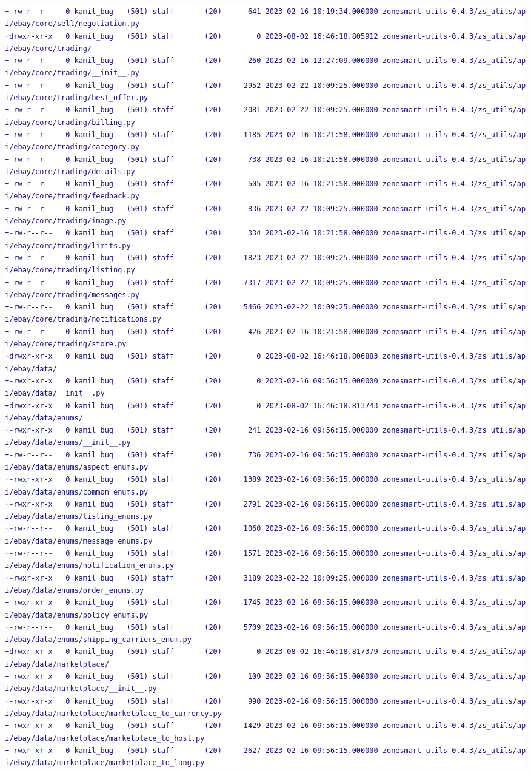 ```diff
+-rw-r--r--   0 kamil_bug   (501) staff       (20)      641 2023-02-16 10:19:34.000000 zonesmart-utils-0.4.3/zs_utils/api/ebay/core/sell/negotiation.py
+drwxr-xr-x   0 kamil_bug   (501) staff       (20)        0 2023-08-02 16:46:18.805912 zonesmart-utils-0.4.3/zs_utils/api/ebay/core/trading/
+-rw-r--r--   0 kamil_bug   (501) staff       (20)      260 2023-02-16 12:27:09.000000 zonesmart-utils-0.4.3/zs_utils/api/ebay/core/trading/__init__.py
+-rw-r--r--   0 kamil_bug   (501) staff       (20)     2952 2023-02-22 10:09:25.000000 zonesmart-utils-0.4.3/zs_utils/api/ebay/core/trading/best_offer.py
+-rw-r--r--   0 kamil_bug   (501) staff       (20)     2081 2023-02-22 10:09:25.000000 zonesmart-utils-0.4.3/zs_utils/api/ebay/core/trading/billing.py
+-rw-r--r--   0 kamil_bug   (501) staff       (20)     1185 2023-02-16 10:21:58.000000 zonesmart-utils-0.4.3/zs_utils/api/ebay/core/trading/category.py
+-rw-r--r--   0 kamil_bug   (501) staff       (20)      738 2023-02-16 10:21:58.000000 zonesmart-utils-0.4.3/zs_utils/api/ebay/core/trading/details.py
+-rw-r--r--   0 kamil_bug   (501) staff       (20)      505 2023-02-16 10:21:58.000000 zonesmart-utils-0.4.3/zs_utils/api/ebay/core/trading/feedback.py
+-rw-r--r--   0 kamil_bug   (501) staff       (20)      836 2023-02-22 10:09:25.000000 zonesmart-utils-0.4.3/zs_utils/api/ebay/core/trading/image.py
+-rw-r--r--   0 kamil_bug   (501) staff       (20)      334 2023-02-16 10:21:58.000000 zonesmart-utils-0.4.3/zs_utils/api/ebay/core/trading/limits.py
+-rw-r--r--   0 kamil_bug   (501) staff       (20)     1823 2023-02-22 10:09:25.000000 zonesmart-utils-0.4.3/zs_utils/api/ebay/core/trading/listing.py
+-rw-r--r--   0 kamil_bug   (501) staff       (20)     7317 2023-02-22 10:09:25.000000 zonesmart-utils-0.4.3/zs_utils/api/ebay/core/trading/messages.py
+-rw-r--r--   0 kamil_bug   (501) staff       (20)     5466 2023-02-22 10:09:25.000000 zonesmart-utils-0.4.3/zs_utils/api/ebay/core/trading/notifications.py
+-rw-r--r--   0 kamil_bug   (501) staff       (20)      426 2023-02-16 10:21:58.000000 zonesmart-utils-0.4.3/zs_utils/api/ebay/core/trading/store.py
+drwxr-xr-x   0 kamil_bug   (501) staff       (20)        0 2023-08-02 16:46:18.806883 zonesmart-utils-0.4.3/zs_utils/api/ebay/data/
+-rwxr-xr-x   0 kamil_bug   (501) staff       (20)        0 2023-02-16 09:56:15.000000 zonesmart-utils-0.4.3/zs_utils/api/ebay/data/__init__.py
+drwxr-xr-x   0 kamil_bug   (501) staff       (20)        0 2023-08-02 16:46:18.813743 zonesmart-utils-0.4.3/zs_utils/api/ebay/data/enums/
+-rwxr-xr-x   0 kamil_bug   (501) staff       (20)      241 2023-02-16 09:56:15.000000 zonesmart-utils-0.4.3/zs_utils/api/ebay/data/enums/__init__.py
+-rw-r--r--   0 kamil_bug   (501) staff       (20)      736 2023-02-16 09:56:15.000000 zonesmart-utils-0.4.3/zs_utils/api/ebay/data/enums/aspect_enums.py
+-rwxr-xr-x   0 kamil_bug   (501) staff       (20)     1389 2023-02-16 09:56:15.000000 zonesmart-utils-0.4.3/zs_utils/api/ebay/data/enums/common_enums.py
+-rwxr-xr-x   0 kamil_bug   (501) staff       (20)     2791 2023-02-16 09:56:15.000000 zonesmart-utils-0.4.3/zs_utils/api/ebay/data/enums/listing_enums.py
+-rw-r--r--   0 kamil_bug   (501) staff       (20)     1060 2023-02-16 09:56:15.000000 zonesmart-utils-0.4.3/zs_utils/api/ebay/data/enums/message_enums.py
+-rw-r--r--   0 kamil_bug   (501) staff       (20)     1571 2023-02-16 09:56:15.000000 zonesmart-utils-0.4.3/zs_utils/api/ebay/data/enums/notification_enums.py
+-rwxr-xr-x   0 kamil_bug   (501) staff       (20)     3189 2023-02-22 10:09:25.000000 zonesmart-utils-0.4.3/zs_utils/api/ebay/data/enums/order_enums.py
+-rwxr-xr-x   0 kamil_bug   (501) staff       (20)     1745 2023-02-16 09:56:15.000000 zonesmart-utils-0.4.3/zs_utils/api/ebay/data/enums/policy_enums.py
+-rw-r--r--   0 kamil_bug   (501) staff       (20)     5709 2023-02-16 09:56:15.000000 zonesmart-utils-0.4.3/zs_utils/api/ebay/data/enums/shipping_carriers_enum.py
+drwxr-xr-x   0 kamil_bug   (501) staff       (20)        0 2023-08-02 16:46:18.817379 zonesmart-utils-0.4.3/zs_utils/api/ebay/data/marketplace/
+-rwxr-xr-x   0 kamil_bug   (501) staff       (20)      109 2023-02-16 09:56:15.000000 zonesmart-utils-0.4.3/zs_utils/api/ebay/data/marketplace/__init__.py
+-rwxr-xr-x   0 kamil_bug   (501) staff       (20)      990 2023-02-16 09:56:15.000000 zonesmart-utils-0.4.3/zs_utils/api/ebay/data/marketplace/marketplace_to_currency.py
+-rwxr-xr-x   0 kamil_bug   (501) staff       (20)     1429 2023-02-16 09:56:15.000000 zonesmart-utils-0.4.3/zs_utils/api/ebay/data/marketplace/marketplace_to_host.py
+-rwxr-xr-x   0 kamil_bug   (501) staff       (20)     2627 2023-02-16 09:56:15.000000 zonesmart-utils-0.4.3/zs_utils/api/ebay/data/marketplace/marketplace_to_lang.py
```